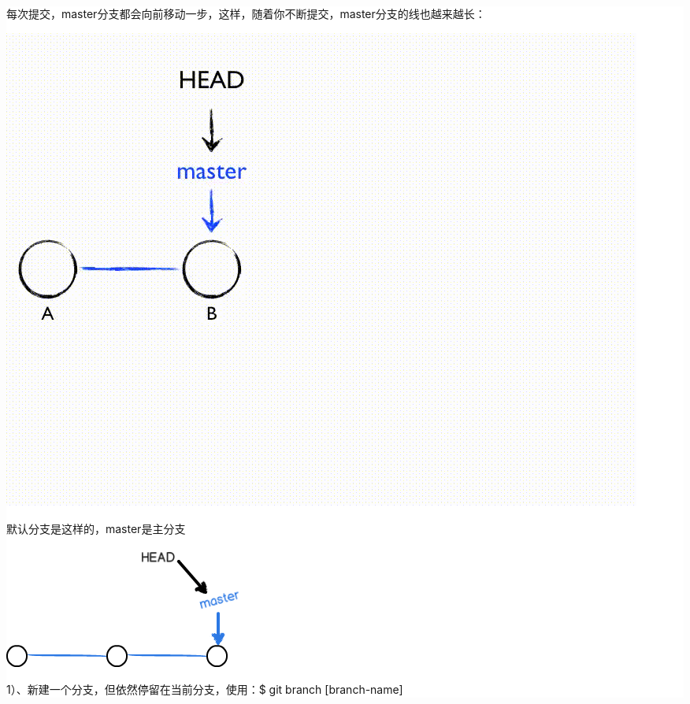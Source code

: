 每次提交，master分支都会向前移动一步，这样，随着你不断提交，master分支的线也越来越长：

![img](63651-20180920210256578-751843766.gif)

默认分支是这样的，master是主分支

![git-br-initial](0.png)

1）、新建一个分支，但依然停留在当前分支，使用：$ git branch [branch-name]
